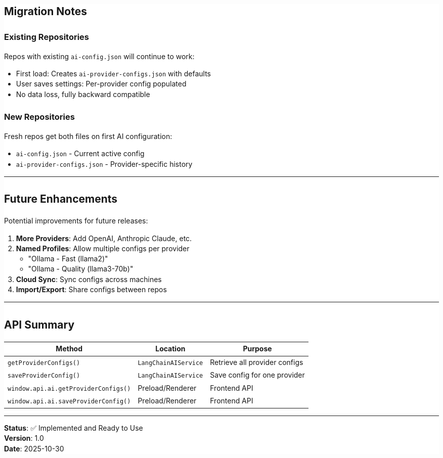 
## Migration Notes

### Existing Repositories

Repos with existing `ai-config.json` will continue to work:
- First load: Creates `ai-provider-configs.json` with defaults
- User saves settings: Per-provider config populated
- No data loss, fully backward compatible

### New Repositories

Fresh repos get both files on first AI configuration:
- `ai-config.json` - Current active config
- `ai-provider-configs.json` - Provider-specific history

---

## Future Enhancements

Potential improvements for future releases:

1. **More Providers**: Add OpenAI, Anthropic Claude, etc.
2. **Named Profiles**: Allow multiple configs per provider
   - "Ollama - Fast (llama2)"
   - "Ollama - Quality (llama3-70b)"
3. **Cloud Sync**: Sync configs across machines
4. **Import/Export**: Share configs between repos

---

## API Summary

| Method | Location | Purpose |
|--------|----------|---------|
| `getProviderConfigs()` | `LangChainAIService` | Retrieve all provider configs |
| `saveProviderConfig()` | `LangChainAIService` | Save config for one provider |
| `window.api.ai.getProviderConfigs()` | Preload/Renderer | Frontend API |
| `window.api.ai.saveProviderConfig()` | Preload/Renderer | Frontend API |

---

**Status**: ✅ Implemented and Ready to Use  
**Version**: 1.0  
**Date**: 2025-10-30
